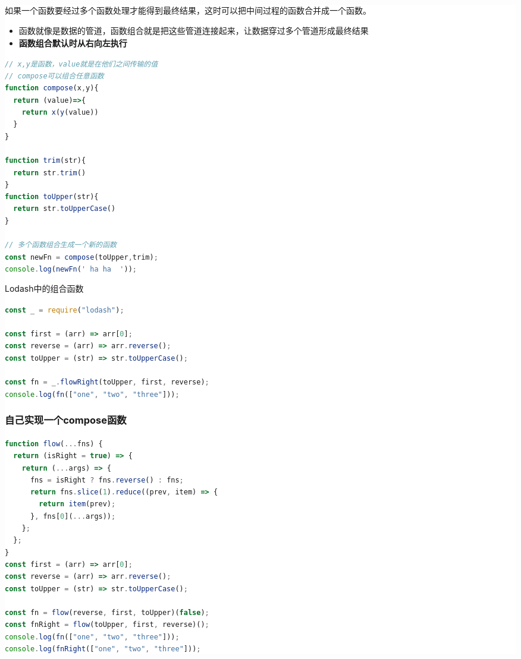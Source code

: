 如果一个函数要经过多个函数处理才能得到最终结果，这时可以把中间过程的函数合并成一个函数。

-  函数就像是数据的管道，函数组合就是把这些管道连接起来，让数据穿过多个管道形成最终结果
- **函数组合默认时从右向左执行**

``` javascript
// x,y是函数，value就是在他们之间传输的值
// compose可以组合任意函数
function compose(x,y){
  return (value)=>{
    return x(y(value))
  }
}

function trim(str){
  return str.trim()
}
function toUpper(str){
  return str.toUpperCase()
}

// 多个函数组合生成一个新的函数
const newFn = compose(toUpper,trim);
console.log(newFn(' ha ha  '));
```

Lodash中的组合函数

```javascript
const _ = require("lodash");

const first = (arr) => arr[0];
const reverse = (arr) => arr.reverse();
const toUpper = (str) => str.toUpperCase();

const fn = _.flowRight(toUpper, first, reverse);
console.log(fn(["one", "two", "three"]));
```

### 自己实现一个compose函数

```javascript
function flow(...fns) {
  return (isRight = true) => {
    return (...args) => {
      fns = isRight ? fns.reverse() : fns;
      return fns.slice(1).reduce((prev, item) => {
        return item(prev);
      }, fns[0](...args));
    };
  };
}
const first = (arr) => arr[0];
const reverse = (arr) => arr.reverse();
const toUpper = (str) => str.toUpperCase();

const fn = flow(reverse, first, toUpper)(false);
const fnRight = flow(toUpper, first, reverse)();
console.log(fn(["one", "two", "three"]));
console.log(fnRight(["one", "two", "three"]));
```
